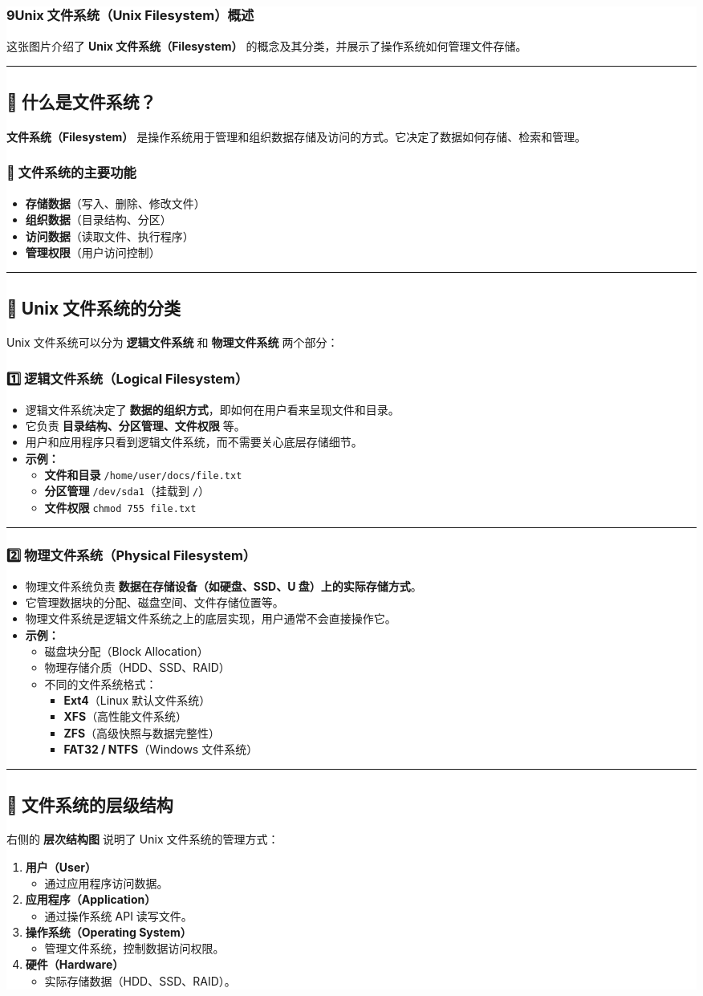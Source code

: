 ### **9Unix 文件系统（Unix Filesystem）概述**

这张图片介绍了 **Unix 文件系统（Filesystem）** 的概念及其分类，并展示了操作系统如何管理文件存储。

---

## **📌 什么是文件系统？**
**文件系统（Filesystem）** 是操作系统用于管理和组织数据存储及访问的方式。它决定了数据如何存储、检索和管理。

### **📂 文件系统的主要功能**
- **存储数据**（写入、删除、修改文件）
- **组织数据**（目录结构、分区）
- **访问数据**（读取文件、执行程序）
- **管理权限**（用户访问控制）

---

## **📌 Unix 文件系统的分类**
Unix 文件系统可以分为 **逻辑文件系统** 和 **物理文件系统** 两个部分：

### **1️⃣ 逻辑文件系统（Logical Filesystem）**
- 逻辑文件系统决定了 **数据的组织方式**，即如何在用户看来呈现文件和目录。
- 它负责 **目录结构、分区管理、文件权限** 等。
- 用户和应用程序只看到逻辑文件系统，而不需要关心底层存储细节。
- **示例：**
  - **文件和目录** `/home/user/docs/file.txt`
  - **分区管理** `/dev/sda1`（挂载到 `/`）
  - **文件权限** `chmod 755 file.txt`

---

### **2️⃣ 物理文件系统（Physical Filesystem）**
- 物理文件系统负责 **数据在存储设备（如硬盘、SSD、U 盘）上的实际存储方式**。
- 它管理数据块的分配、磁盘空间、文件存储位置等。
- 物理文件系统是逻辑文件系统之上的底层实现，用户通常不会直接操作它。
- **示例：**
  - 磁盘块分配（Block Allocation）
  - 物理存储介质（HDD、SSD、RAID）
  - 不同的文件系统格式：
    - **Ext4**（Linux 默认文件系统）
    - **XFS**（高性能文件系统）
    - **ZFS**（高级快照与数据完整性）
    - **FAT32 / NTFS**（Windows 文件系统）

---

## **📌 文件系统的层级结构**
右侧的 **层次结构图** 说明了 Unix 文件系统的管理方式：
1. **用户（User）**  
   - 通过应用程序访问数据。
2. **应用程序（Application）**  
   - 通过操作系统 API 读写文件。
3. **操作系统（Operating System）**  
   - 管理文件系统，控制数据访问权限。
4. **硬件（Hardware）**  
   - 实际存储数据（HDD、SSD、RAID）。
